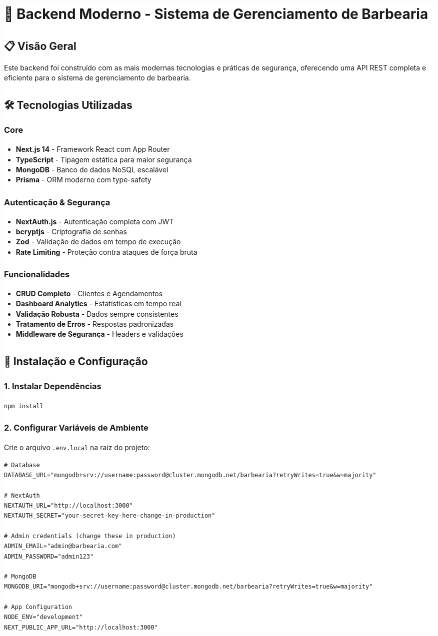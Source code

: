 # 🚀 Backend Moderno - Sistema de Gerenciamento de Barbearia

## 📋 Visão Geral

Este backend foi construído com as mais modernas tecnologias e práticas de segurança, oferecendo uma API REST completa e eficiente para o sistema de gerenciamento de barbearia.

## 🛠️ Tecnologias Utilizadas

### Core
- **Next.js 14** - Framework React com App Router
- **TypeScript** - Tipagem estática para maior segurança
- **MongoDB** - Banco de dados NoSQL escalável
- **Prisma** - ORM moderno com type-safety

### Autenticação & Segurança
- **NextAuth.js** - Autenticação completa com JWT
- **bcryptjs** - Criptografia de senhas
- **Zod** - Validação de dados em tempo de execução
- **Rate Limiting** - Proteção contra ataques de força bruta

### Funcionalidades
- **CRUD Completo** - Clientes e Agendamentos
- **Dashboard Analytics** - Estatísticas em tempo real
- **Validação Robusta** - Dados sempre consistentes
- **Tratamento de Erros** - Respostas padronizadas
- **Middleware de Segurança** - Headers e validações

## 🔧 Instalação e Configuração

### 1. Instalar Dependências

```bash
npm install
```

### 2. Configurar Variáveis de Ambiente

Crie o arquivo `.env.local` na raiz do projeto:

```env
# Database
DATABASE_URL="mongodb+srv://username:password@cluster.mongodb.net/barbearia?retryWrites=true&w=majority"

# NextAuth
NEXTAUTH_URL="http://localhost:3000"
NEXTAUTH_SECRET="your-secret-key-here-change-in-production"

# Admin credentials (change these in production)
ADMIN_EMAIL="admin@barbearia.com"
ADMIN_PASSWORD="admin123"

# MongoDB
MONGODB_URI="mongodb+srv://username:password@cluster.mongodb.net/barbearia?retryWrites=true&w=majority"

# App Configuration
NODE_ENV="development"
NEXT_PUBLIC_APP_URL="http://localhost:3000"
```
